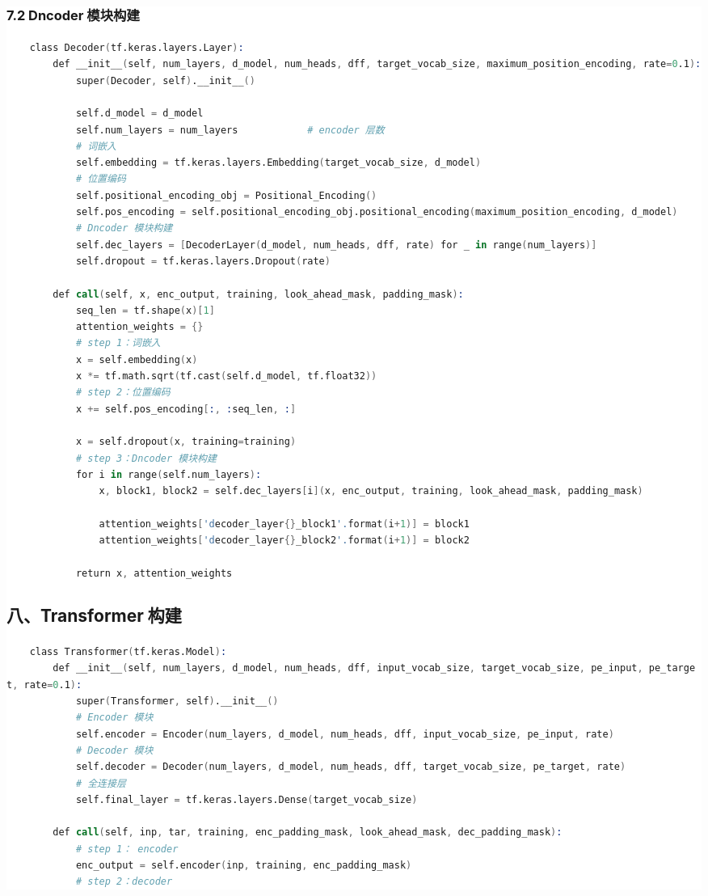 ### 7.2 Dncoder 模块构建

```s
    class Decoder(tf.keras.layers.Layer):
        def __init__(self, num_layers, d_model, num_heads, dff, target_vocab_size, maximum_position_encoding, rate=0.1):
            super(Decoder, self).__init__()

            self.d_model = d_model
            self.num_layers = num_layers            # encoder 层数
            # 词嵌入
            self.embedding = tf.keras.layers.Embedding(target_vocab_size, d_model)
            # 位置编码
            self.positional_encoding_obj = Positional_Encoding()
            self.pos_encoding = self.positional_encoding_obj.positional_encoding(maximum_position_encoding, d_model)
            # Dncoder 模块构建
            self.dec_layers = [DecoderLayer(d_model, num_heads, dff, rate) for _ in range(num_layers)]
            self.dropout = tf.keras.layers.Dropout(rate)
        
        def call(self, x, enc_output, training, look_ahead_mask, padding_mask):
            seq_len = tf.shape(x)[1]
            attention_weights = {}
            # step 1：词嵌入
            x = self.embedding(x)
            x *= tf.math.sqrt(tf.cast(self.d_model, tf.float32))
            # step 2：位置编码
            x += self.pos_encoding[:, :seq_len, :]

            x = self.dropout(x, training=training)
            # step 3：Dncoder 模块构建
            for i in range(self.num_layers):
                x, block1, block2 = self.dec_layers[i](x, enc_output, training, look_ahead_mask, padding_mask)

                attention_weights['decoder_layer{}_block1'.format(i+1)] = block1
                attention_weights['decoder_layer{}_block2'.format(i+1)] = block2
        
            return x, attention_weights

```

## 八、Transformer 构建

```s
    class Transformer(tf.keras.Model):
        def __init__(self, num_layers, d_model, num_heads, dff, input_vocab_size, target_vocab_size, pe_input, pe_target, rate=0.1):
            super(Transformer, self).__init__()
            # Encoder 模块
            self.encoder = Encoder(num_layers, d_model, num_heads, dff, input_vocab_size, pe_input, rate)
            # Decoder 模块
            self.decoder = Decoder(num_layers, d_model, num_heads, dff, target_vocab_size, pe_target, rate)
            # 全连接层
            self.final_layer = tf.keras.layers.Dense(target_vocab_size)
        
        def call(self, inp, tar, training, enc_padding_mask, look_ahead_mask, dec_padding_mask):
            # step 1： encoder
            enc_output = self.encoder(inp, training, enc_padding_mask)
            # step 2：decoder
```